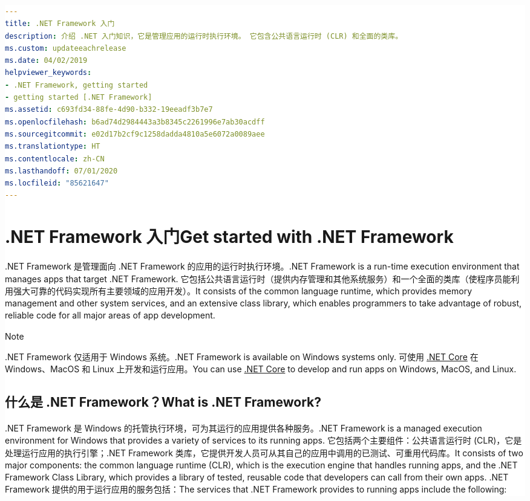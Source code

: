 ```yaml
---
title: .NET Framework 入门
description: 介绍 .NET 入门知识，它是管理应用的运行时执行环境。 它包含公共语言运行时 (CLR) 和全面的类库。
ms.custom: updateeachrelease
ms.date: 04/02/2019
helpviewer_keywords:
- .NET Framework, getting started
- getting started [.NET Framework]
ms.assetid: c693fd34-88fe-4d90-b332-19eeadf3b7e7
ms.openlocfilehash: b6ad74d2984443a3b8345c2261996e7ab30acdff
ms.sourcegitcommit: e02d17b2cf9c1258dadda4810a5e6072a0089aee
ms.translationtype: HT
ms.contentlocale: zh-CN
ms.lasthandoff: 07/01/2020
ms.locfileid: "85621647"
---
```

# <a name="get-started-with-net-framework"></a><span data-ttu-id="fe641-104">.NET Framework 入门</span><span class="sxs-lookup"><span data-stu-id="fe641-104">Get started with .NET Framework</span></span>

<span data-ttu-id="fe641-105">.NET Framework 是管理面向 .NET Framework 的应用的运行时执行环境。</span><span class="sxs-lookup"><span data-stu-id="fe641-105">.NET Framework is a run-time execution environment that manages apps that target .NET Framework.</span></span> <span data-ttu-id="fe641-106">它包括公共语言运行时（提供内存管理和其他系统服务）和一个全面的类库（使程序员能利用强大可靠的代码实现所有主要领域的应用开发）。</span><span class="sxs-lookup"><span data-stu-id="fe641-106">It consists of the common language runtime, which provides memory management and other system services, and an extensive class library, which enables programmers to take advantage of robust, reliable code for all major areas of app development.</span></span>

> [!NOTE]
> <span data-ttu-id="fe641-107">.NET Framework 仅适用于 Windows 系统。</span><span class="sxs-lookup"><span data-stu-id="fe641-107">.NET Framework is available on Windows systems only.</span></span> <span data-ttu-id="fe641-108">可使用 [.NET Core](../../core/index.yml) 在 Windows、MacOS 和 Linux 上开发和运行应用。</span><span class="sxs-lookup"><span data-stu-id="fe641-108">You can use [.NET Core](../../core/index.yml) to develop and run apps on Windows, MacOS, and Linux.</span></span>

## <a name="what-is-net-framework"></a><span data-ttu-id="fe641-109">什么是 .NET Framework？</span><span class="sxs-lookup"><span data-stu-id="fe641-109">What is .NET Framework?</span></span>

<span data-ttu-id="fe641-110">.NET Framework 是 Windows 的托管执行环境，可为其运行的应用提供各种服务。</span><span class="sxs-lookup"><span data-stu-id="fe641-110">.NET Framework is a managed execution environment for Windows that provides a variety of services to its running apps.</span></span> <span data-ttu-id="fe641-111">它包括两个主要组件：公共语言运行时 (CLR)，它是处理运行应用的执行引擎；.NET Framework 类库，它提供开发人员可从其自己的应用中调用的已测试、可重用代码库。</span><span class="sxs-lookup"><span data-stu-id="fe641-111">It consists of two major components: the common language runtime (CLR), which is the execution engine that handles running apps, and the .NET Framework Class Library, which provides a library of tested, reusable code that developers can call from their own apps.</span></span> <span data-ttu-id="fe641-112">.NET Framework 提供的用于运行应用的服务包括：</span><span class="sxs-lookup"><span data-stu-id="fe641-112">The services that .NET Framework provides to running apps include the following:</span></span>
